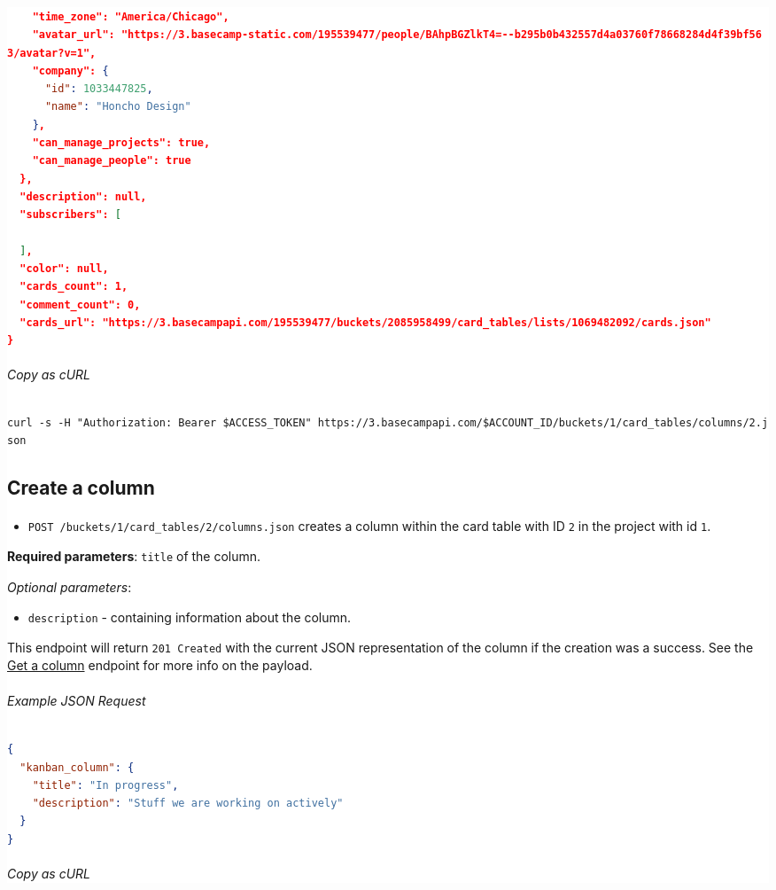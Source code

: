 ```json
    "time_zone": "America/Chicago",
    "avatar_url": "https://3.basecamp-static.com/195539477/people/BAhpBGZlkT4=--b295b0b432557d4a03760f78668284d4f39bf563/avatar?v=1",
    "company": {
      "id": 1033447825,
      "name": "Honcho Design"
    },
    "can_manage_projects": true,
    "can_manage_people": true
  },
  "description": null,
  "subscribers": [

  ],
  "color": null,
  "cards_count": 1,
  "comment_count": 0,
  "cards_url": "https://3.basecampapi.com/195539477/buckets/2085958499/card_tables/lists/1069482092/cards.json"
}
```

###### Copy as cURL

``` shell
curl -s -H "Authorization: Bearer $ACCESS_TOKEN" https://3.basecampapi.com/$ACCOUNT_ID/buckets/1/card_tables/columns/2.json
```

Create a column
-------------------------

* `POST /buckets/1/card_tables/2/columns.json` creates a column within the card table with ID `2` in the project with id `1`.

**Required parameters**: `title` of the column.

_Optional parameters_:

* `description` - containing information about the column.

This endpoint will return `201 Created` with the current JSON representation of the column if the creation was a success. See the [Get a column](#get-a-column) endpoint for more info on the payload.

###### Example JSON Request

``` json
{
  "kanban_column": {
    "title": "In progress",
    "description": "Stuff we are working on actively"
  }
}
```

###### Copy as cURL
